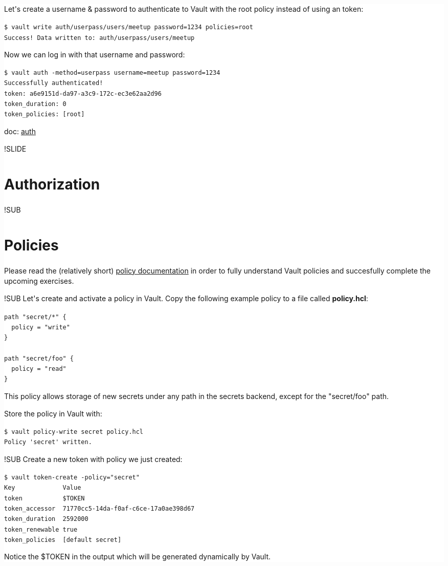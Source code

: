 Let's create a username & password to authenticate to Vault with the root policy
instead of using an token:
```
$ vault write auth/userpass/users/meetup password=1234 policies=root
Success! Data written to: auth/userpass/users/meetup
```

Now we can log in with that username and password:
```
$ vault auth -method=userpass username=meetup password=1234
Successfully authenticated!
token: a6e9151d-da97-a3c9-172c-ec3e62aa2d96
token_duration: 0
token_policies: [root]
```

doc: [auth](https://www.vaultproject.io/docs/auth/index.html)

!SLIDE

# Authorization

!SUB
# Policies
Please read the (relatively short) [policy documentation](https://www.vaultproject.io/docs/concepts/policies.html)
in order to fully understand Vault policies and succesfully complete the upcoming exercises.

!SUB
Let's create and activate a policy in Vault. Copy the following example policy to
a file called **policy.hcl**:
```
path "secret/*" {
  policy = "write"
}

path "secret/foo" {
  policy = "read"
}
```
This policy allows storage of new secrets under any path in the secrets backend,
except for the "secret/foo" path.

Store the policy in Vault with:
```
$ vault policy-write secret policy.hcl
Policy 'secret' written.
```

!SUB
Create a new token with policy we just created:
```
$ vault token-create -policy="secret"
Key             Value
token           $TOKEN
token_accessor  71770cc5-14da-f0af-c6ce-17a0ae398d67
token_duration  2592000
token_renewable true
token_policies  [default secret]
```
Notice the $TOKEN in the output which will be generated dynamically by Vault.
